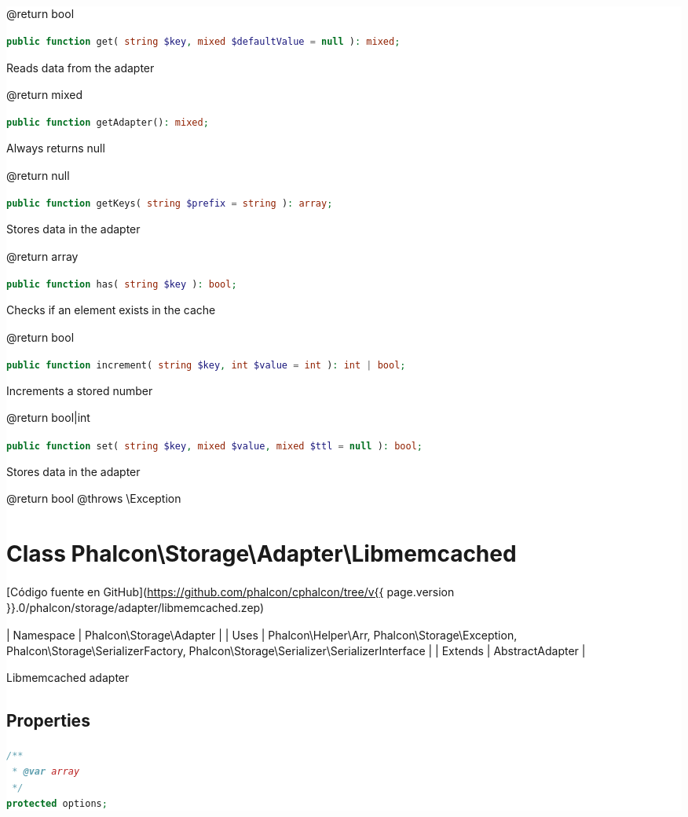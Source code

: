 @return bool

```php
public function get( string $key, mixed $defaultValue = null ): mixed;
```

Reads data from the adapter

@return mixed

```php
public function getAdapter(): mixed;
```

Always returns null

@return null

```php
public function getKeys( string $prefix = string ): array;
```

Stores data in the adapter

@return array

```php
public function has( string $key ): bool;
```

Checks if an element exists in the cache

@return bool

```php
public function increment( string $key, int $value = int ): int | bool;
```

Increments a stored number

@return bool|int

```php
public function set( string $key, mixed $value, mixed $ttl = null ): bool;
```

Stores data in the adapter

@return bool @throws \Exception

<h1 id="storage-adapter-libmemcached">Class Phalcon\Storage\Adapter\Libmemcached</h1>

[Código fuente en GitHub](https://github.com/phalcon/cphalcon/tree/v{{ page.version }}.0/phalcon/storage/adapter/libmemcached.zep)

| Namespace | Phalcon\Storage\Adapter | | Uses | Phalcon\Helper\Arr, Phalcon\Storage\Exception, Phalcon\Storage\SerializerFactory, Phalcon\Storage\Serializer\SerializerInterface | | Extends | AbstractAdapter |

Libmemcached adapter

## Properties

```php
/**
 * @var array
 */
protected options;

```
